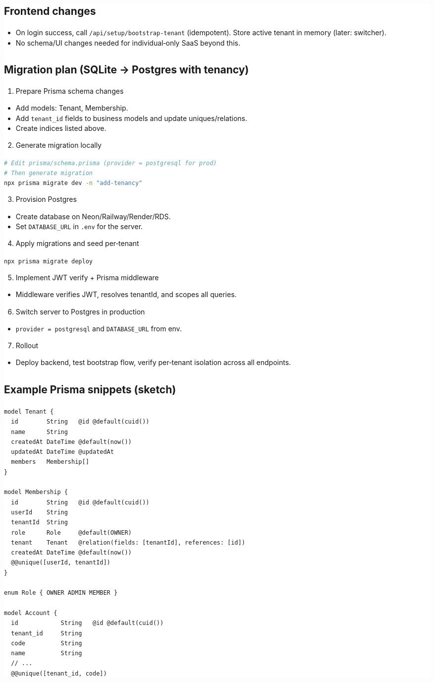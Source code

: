 ## Frontend changes
- On login success, call `/api/setup/bootstrap-tenant` (idempotent). Store active tenant in memory (later: switcher).
- No schema/UI changes needed for individual‑only SaaS beyond this.

## Migration plan (SQLite → Postgres with tenancy)
1) Prepare Prisma schema changes
- Add models: Tenant, Membership.
- Add `tenant_id` fields to business models and update uniques/relations.
- Create indices listed above.

2) Generate migration locally
```bash
# Edit prisma/schema.prisma (provider = postgresql for prod)
# Then generate migration
npx prisma migrate dev -n "add-tenancy"
```

3) Provision Postgres
- Create database on Neon/Railway/Render/RDS.
- Set `DATABASE_URL` in `.env` for the server.

4) Apply migrations and seed per‑tenant
```bash
npx prisma migrate deploy
```

5) Implement JWT verify + Prisma middleware
- Middleware verifies JWT, resolves tenantId, and scopes all queries.

6) Switch server to Postgres in production
- `provider = postgresql` and `DATABASE_URL` from env.

7) Rollout
- Deploy backend, test bootstrap flow, verify per‑tenant isolation across all endpoints.

## Example Prisma snippets (sketch)
```prisma
model Tenant {
  id        String   @id @default(cuid())
  name      String
  createdAt DateTime @default(now())
  updatedAt DateTime @updatedAt
  members   Membership[]
}

model Membership {
  id        String   @id @default(cuid())
  userId    String
  tenantId  String
  role      Role     @default(OWNER)
  tenant    Tenant   @relation(fields: [tenantId], references: [id])
  createdAt DateTime @default(now())
  @@unique([userId, tenantId])
}

enum Role { OWNER ADMIN MEMBER }

model Account {
  id            String   @id @default(cuid())
  tenant_id     String
  code          String
  name          String
  // ...
  @@unique([tenant_id, code])
```